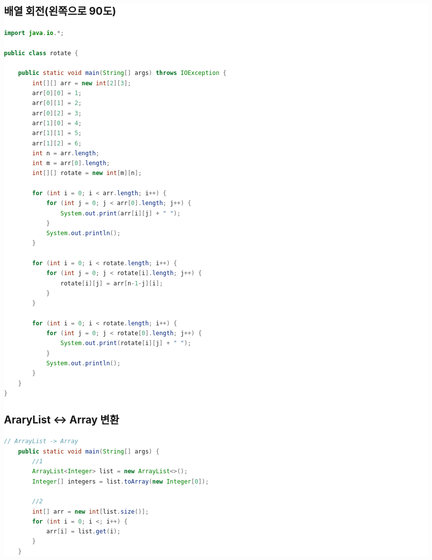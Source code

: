 ```java
```

## 배열 회전(왼쪽으로 90도)

```java
import java.io.*;

public class rotate {

    public static void main(String[] args) throws IOException {
        int[][] arr = new int[2][3];
        arr[0][0] = 1;
        arr[0][1] = 2;
        arr[0][2] = 3;
        arr[1][0] = 4;
        arr[1][1] = 5;
        arr[1][2] = 6;
        int n = arr.length;
        int m = arr[0].length;
        int[][] rotate = new int[m][n];

        for (int i = 0; i < arr.length; i++) {
            for (int j = 0; j < arr[0].length; j++) {
                System.out.print(arr[i][j] + " ");
            }
            System.out.println();
        }

        for (int i = 0; i < rotate.length; i++) {
            for (int j = 0; j < rotate[i].length; j++) {
                rotate[i][j] = arr[n-1-j][i];
            }
        }

        for (int i = 0; i < rotate.length; i++) {
            for (int j = 0; j < rotate[0].length; j++) {
                System.out.print(rotate[i][j] + " ");
            }
            System.out.println();
        }
    }
}
```

## AraryList <-> Array 변환

```java
// ArrayList -> Array
    public static void main(String[] args) {
        //1
        ArrayList<Integer> list = new ArrayList<>();
        Integer[] integers = list.toArray(new Integer[0]);

        //2
        int[] arr = new int[list.size()];
        for (int i = 0; i <; i++) {
            arr[i] = list.get(i);
        }
    }

```
